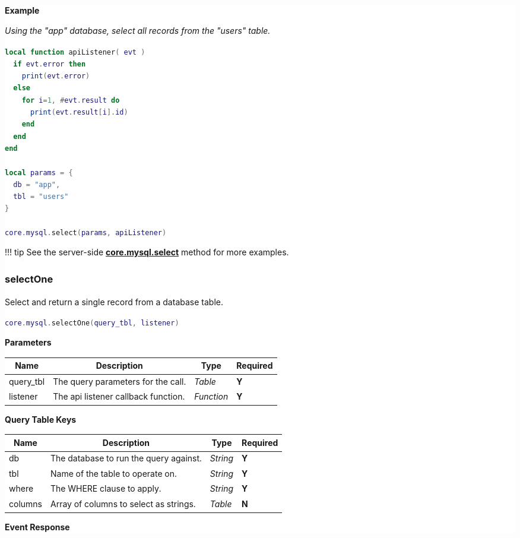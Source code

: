 __Example__

_Using the "app" database, select all records from the "users" table._

```lua
local function apiListener( evt )
  if evt.error then
    print(evt.error)
  else
    for i=1, #evt.result do
      print(evt.result[i].id)
    end
  end
end

local params = {
  db = "app",
  tbl = "users"
}

core.mysql.select(params, apiListener)
```

!!! tip
    See the server-side __[core.mysql.select](/server-modules/mysql/#select)__ method for more examples.

### selectOne

Select and return a single record from a database table.

```lua
core.mysql.selectOne(query_tbl, listener)
```

__Parameters__

|Name|Description|Type|Required|
|----|-----------|----|--------|
|query_tbl|The query parameters for the call.|_Table_|__Y__|
|listener|The api listener callback function.|_Function_|__Y__|

__Query Table Keys__

|Name|Description|Type|Required|
|---|-----------|----|--------|
|db|The database to run the query against.|_String_|__Y__|
|tbl|Name of the table to operate on.|_String_|__Y__|
|where|The WHERE clause to apply.|_String_|__Y__|
|columns|Array of columns to select as strings.|_Table_|__N__|

__Event Response__
